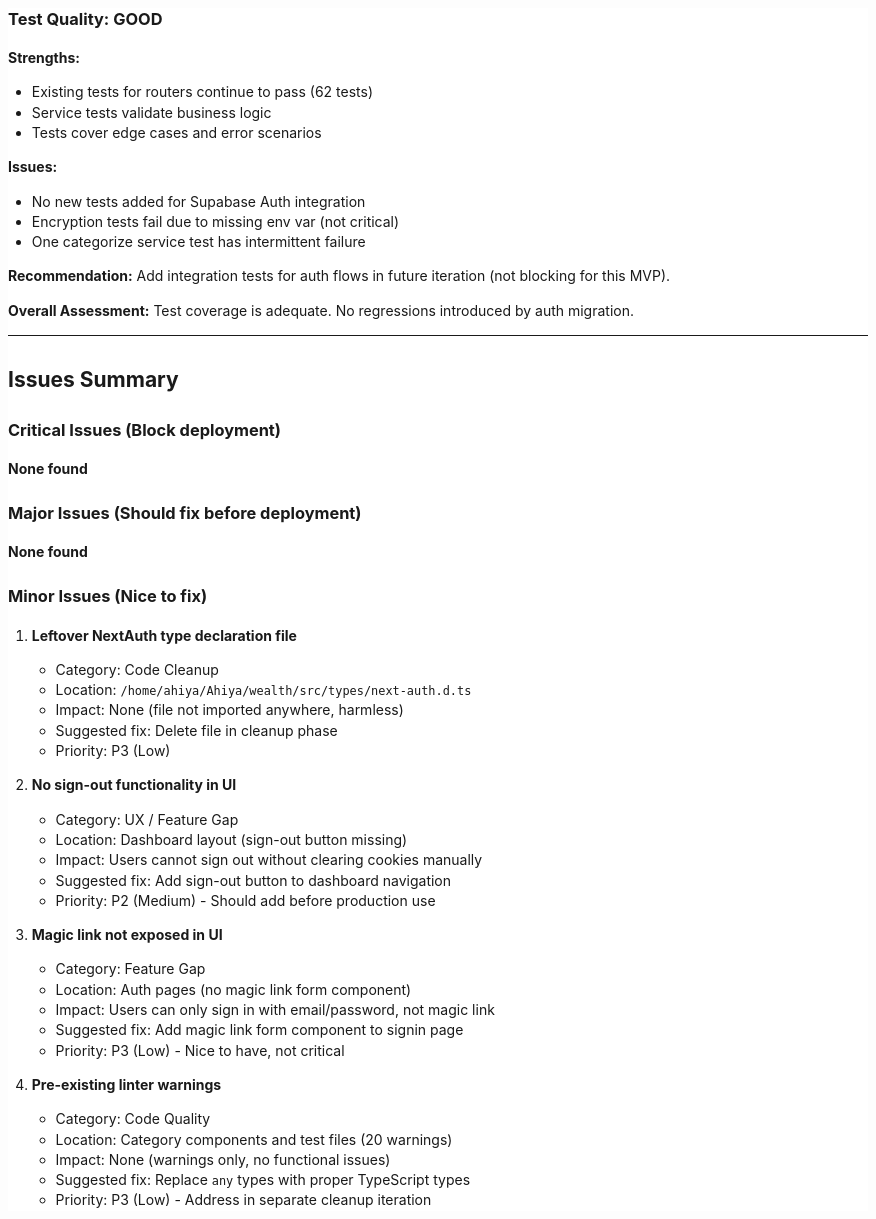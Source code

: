 
### Test Quality: GOOD

**Strengths:**
- Existing tests for routers continue to pass (62 tests)
- Service tests validate business logic
- Tests cover edge cases and error scenarios

**Issues:**
- No new tests added for Supabase Auth integration
- Encryption tests fail due to missing env var (not critical)
- One categorize service test has intermittent failure

**Recommendation:** Add integration tests for auth flows in future iteration (not blocking for this MVP).

**Overall Assessment:** Test coverage is adequate. No regressions introduced by auth migration.

---

## Issues Summary

### Critical Issues (Block deployment)
**None found**

### Major Issues (Should fix before deployment)
**None found**

### Minor Issues (Nice to fix)

1. **Leftover NextAuth type declaration file**
   - Category: Code Cleanup
   - Location: `/home/ahiya/Ahiya/wealth/src/types/next-auth.d.ts`
   - Impact: None (file not imported anywhere, harmless)
   - Suggested fix: Delete file in cleanup phase
   - Priority: P3 (Low)

2. **No sign-out functionality in UI**
   - Category: UX / Feature Gap
   - Location: Dashboard layout (sign-out button missing)
   - Impact: Users cannot sign out without clearing cookies manually
   - Suggested fix: Add sign-out button to dashboard navigation
   - Priority: P2 (Medium) - Should add before production use

3. **Magic link not exposed in UI**
   - Category: Feature Gap
   - Location: Auth pages (no magic link form component)
   - Impact: Users can only sign in with email/password, not magic link
   - Suggested fix: Add magic link form component to signin page
   - Priority: P3 (Low) - Nice to have, not critical

4. **Pre-existing linter warnings**
   - Category: Code Quality
   - Location: Category components and test files (20 warnings)
   - Impact: None (warnings only, no functional issues)
   - Suggested fix: Replace `any` types with proper TypeScript types
   - Priority: P3 (Low) - Address in separate cleanup iteration
